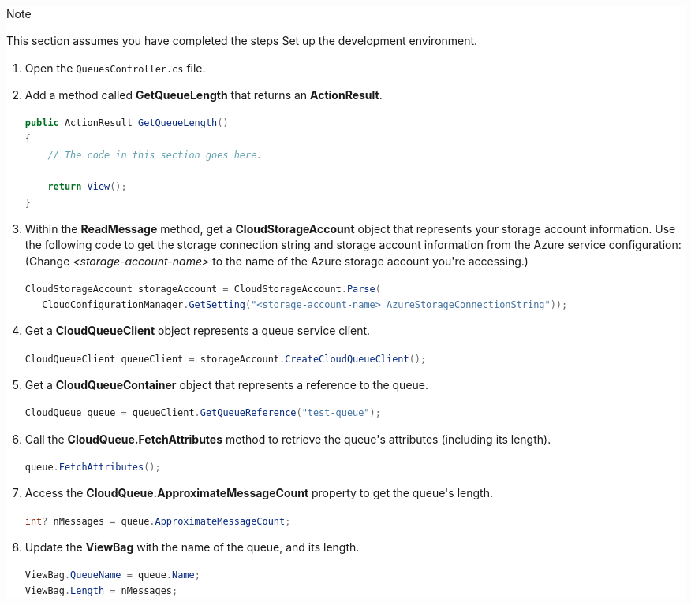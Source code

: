 > [!NOTE]
> 
> This section assumes you have completed the steps [Set up the development environment](#set-up-the-development-environment). 

1. Open the `QueuesController.cs` file.

1. Add a method called **GetQueueLength** that returns an **ActionResult**.

    ```csharp
    public ActionResult GetQueueLength()
    {
		// The code in this section goes here.

        return View();
    }
    ```
 
1. Within the **ReadMessage** method, get a **CloudStorageAccount** object that represents your storage account information. Use the following code to get the storage connection string and storage account information from the Azure service configuration: (Change *&lt;storage-account-name>* to the name of the Azure storage account you're accessing.)
   
    ```csharp
    CloudStorageAccount storageAccount = CloudStorageAccount.Parse(
       CloudConfigurationManager.GetSetting("<storage-account-name>_AzureStorageConnectionString"));
    ```
   
1. Get a **CloudQueueClient** object represents a queue service client.
   
    ```csharp
    CloudQueueClient queueClient = storageAccount.CreateCloudQueueClient();
    ```

1. Get a **CloudQueueContainer** object that represents a reference to the queue. 
   
    ```csharp
    CloudQueue queue = queueClient.GetQueueReference("test-queue");
    ```

1. Call the **CloudQueue.FetchAttributes** method to retrieve the queue's attributes (including its length). 

    ```csharp
	queue.FetchAttributes();
    ```

6. Access the **CloudQueue.ApproximateMessageCount** property to get the queue's length.
 
    ```csharp
	int? nMessages = queue.ApproximateMessageCount;
    ```

1. Update the **ViewBag** with the name of the queue, and its length.

    ```csharp
    ViewBag.QueueName = queue.Name;
    ViewBag.Length = nMessages;
    ```
 